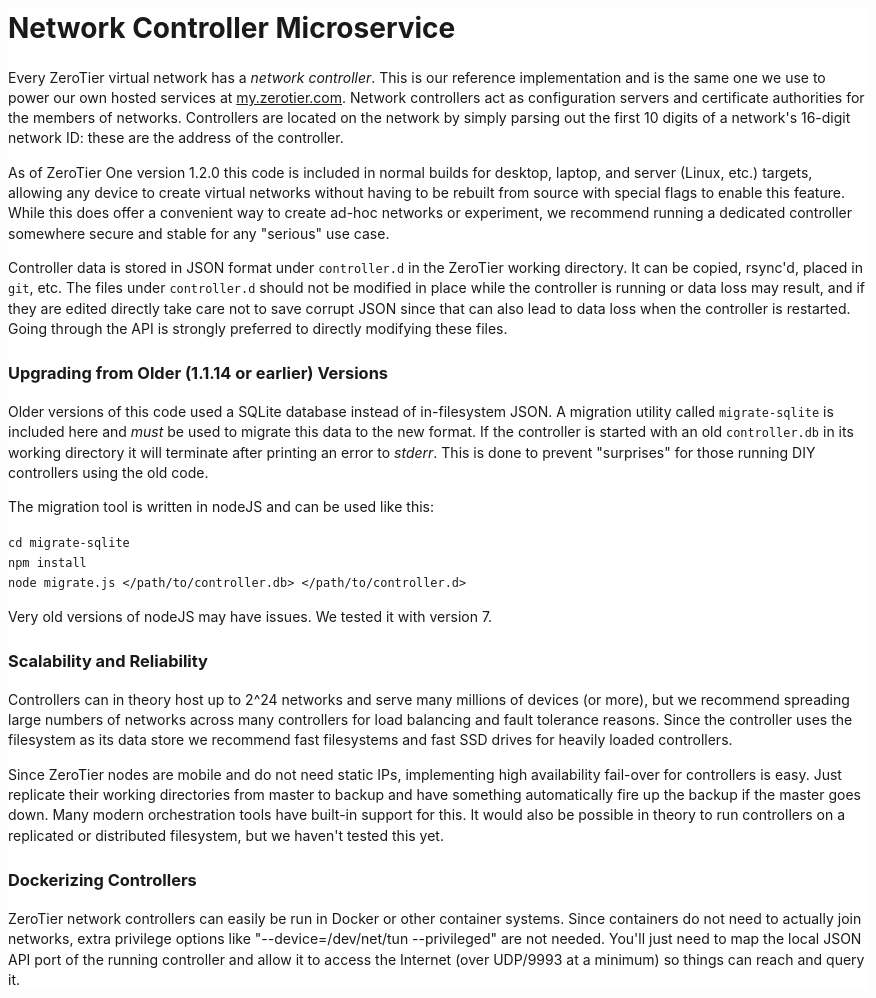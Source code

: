 Network Controller Microservice
======

Every ZeroTier virtual network has a *network controller*. This is our reference implementation and is the same one we use to power our own hosted services at [my.zerotier.com](https://my.zerotier.com/). Network controllers act as configuration servers and certificate authorities for the members of networks. Controllers are located on the network by simply parsing out the first 10 digits of a network's 16-digit network ID: these are the address of the controller.

As of ZeroTier One version 1.2.0 this code is included in normal builds for desktop, laptop, and server (Linux, etc.) targets, allowing any device to create virtual networks without having to be rebuilt from source with special flags to enable this feature. While this does offer a convenient way to create ad-hoc networks or experiment, we recommend running a dedicated controller somewhere secure and stable for any "serious" use case.

Controller data is stored in JSON format under `controller.d` in the ZeroTier working directory. It can be copied, rsync'd, placed in `git`, etc. The files under `controller.d` should not be modified in place while the controller is running or data loss may result, and if they are edited directly take care not to save corrupt JSON since that can also lead to data loss when the controller is restarted. Going through the API is strongly preferred to directly modifying these files.

### Upgrading from Older (1.1.14 or earlier) Versions

Older versions of this code used a SQLite database instead of in-filesystem JSON. A migration utility called `migrate-sqlite` is included here and *must* be used to migrate this data to the new format. If the controller is started with an old `controller.db` in its working directory it will terminate after printing an error to *stderr*. This is done to prevent "surprises" for those running DIY controllers using the old code.

The migration tool is written in nodeJS and can be used like this:

    cd migrate-sqlite
    npm install
    node migrate.js </path/to/controller.db> </path/to/controller.d>

Very old versions of nodeJS may have issues. We tested it with version 7.

### Scalability and Reliability

Controllers can in theory host up to 2^24 networks and serve many millions of devices (or more), but we recommend spreading large numbers of networks across many controllers for load balancing and fault tolerance reasons. Since the controller uses the filesystem as its data store we recommend fast filesystems and fast SSD drives for heavily loaded controllers.

Since ZeroTier nodes are mobile and do not need static IPs, implementing high availability fail-over for controllers is easy. Just replicate their working directories from master to backup and have something automatically fire up the backup if the master goes down. Many modern orchestration tools have built-in support for this. It would also be possible in theory to run controllers on a replicated or distributed filesystem, but we haven't tested this yet.

### Dockerizing Controllers

ZeroTier network controllers can easily be run in Docker or other container systems. Since containers do not need to actually join networks, extra privilege options like "--device=/dev/net/tun --privileged" are not needed. You'll just need to map the local JSON API port of the running controller and allow it to access the Internet (over UDP/9993 at a minimum) so things can reach and query it.
